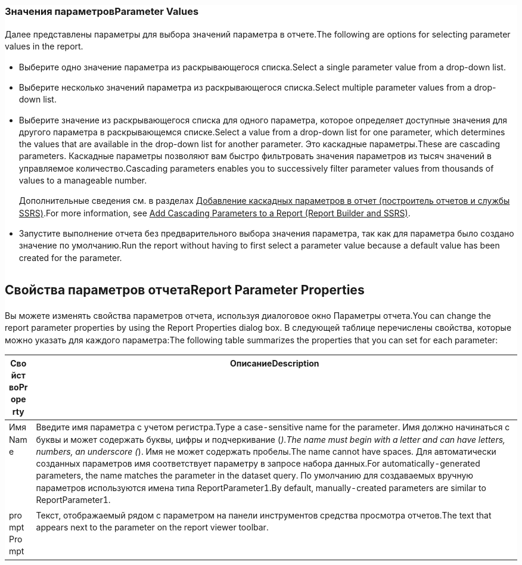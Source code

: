 ### <a name="parameter-values"></a><span data-ttu-id="87f0a-181">Значения параметров</span><span class="sxs-lookup"><span data-stu-id="87f0a-181">Parameter Values</span></span>  
 <span data-ttu-id="87f0a-182">Далее представлены параметры для выбора значений параметра в отчете.</span><span class="sxs-lookup"><span data-stu-id="87f0a-182">The following are options for selecting parameter values in the report.</span></span>  
  
-   <span data-ttu-id="87f0a-183">Выберите одно значение параметра из раскрывающегося списка.</span><span class="sxs-lookup"><span data-stu-id="87f0a-183">Select a single parameter value from a drop-down list.</span></span>  
  
-   <span data-ttu-id="87f0a-184">Выберите несколько значений параметра из раскрывающегося списка.</span><span class="sxs-lookup"><span data-stu-id="87f0a-184">Select multiple parameter values from a drop-down list.</span></span>  
  
-   <span data-ttu-id="87f0a-185">Выберите значение из раскрывающегося списка для одного параметра, которое определяет доступные значения для другого параметра в раскрывающемся списке.</span><span class="sxs-lookup"><span data-stu-id="87f0a-185">Select a value from a drop-down list for one parameter, which determines the values that are available in the drop-down list for another parameter.</span></span> <span data-ttu-id="87f0a-186">Это каскадные параметры.</span><span class="sxs-lookup"><span data-stu-id="87f0a-186">These are cascading parameters.</span></span> <span data-ttu-id="87f0a-187">Каскадные параметры позволяют вам быстро фильтровать значения параметров из тысяч значений в управляемое количество.</span><span class="sxs-lookup"><span data-stu-id="87f0a-187">Cascading parameters enables you to successively filter parameter values from thousands of values to a manageable number.</span></span>  
  
     <span data-ttu-id="87f0a-188">Дополнительные сведения см. в разделах [Добавление каскадных параметров в отчет (построитель отчетов и службы SSRS)](add-cascading-parameters-to-a-report-report-builder-and-ssrs.md).</span><span class="sxs-lookup"><span data-stu-id="87f0a-188">For more information, see [Add Cascading Parameters to a Report &#40;Report Builder and SSRS&#41;](add-cascading-parameters-to-a-report-report-builder-and-ssrs.md).</span></span>  
  
-   <span data-ttu-id="87f0a-189">Запустите выполнение отчета без предварительного выбора значения параметра, так как для параметра было создано значение по умолчанию.</span><span class="sxs-lookup"><span data-stu-id="87f0a-189">Run the report without having to first select a parameter value because a default value has been created for the parameter.</span></span>  
  
##  <a name="report-parameter-properties"></a><a name="bkmk_Report_Parameters"></a><span data-ttu-id="87f0a-190">Свойства параметров отчета</span><span class="sxs-lookup"><span data-stu-id="87f0a-190">Report Parameter Properties</span></span>  
 <span data-ttu-id="87f0a-191">Вы можете изменять свойства параметров отчета, используя диалоговое окно Параметры отчета.</span><span class="sxs-lookup"><span data-stu-id="87f0a-191">You can change the report parameter properties by using the Report Properties dialog box.</span></span> <span data-ttu-id="87f0a-192">В следующей таблице перечислены свойства, которые можно указать для каждого параметра:</span><span class="sxs-lookup"><span data-stu-id="87f0a-192">The following table summarizes the properties that you can set for each parameter:</span></span>  
  
|<span data-ttu-id="87f0a-193">Свойство</span><span class="sxs-lookup"><span data-stu-id="87f0a-193">Property</span></span>|<span data-ttu-id="87f0a-194">Описание</span><span class="sxs-lookup"><span data-stu-id="87f0a-194">Description</span></span>|  
|--------------|-----------------|  
|<span data-ttu-id="87f0a-195">Имя</span><span class="sxs-lookup"><span data-stu-id="87f0a-195">Name</span></span>|<span data-ttu-id="87f0a-196">Введите имя параметра с учетом регистра.</span><span class="sxs-lookup"><span data-stu-id="87f0a-196">Type a case-sensitive name for the parameter.</span></span> <span data-ttu-id="87f0a-197">Имя должно начинаться с буквы и может содержать буквы, цифры и подчеркивание (_).</span><span class="sxs-lookup"><span data-stu-id="87f0a-197">The name must begin with a letter and can have letters, numbers, an underscore (_).</span></span> <span data-ttu-id="87f0a-198">Имя не может содержать пробелы.</span><span class="sxs-lookup"><span data-stu-id="87f0a-198">The name cannot have spaces.</span></span> <span data-ttu-id="87f0a-199">Для автоматически созданных параметров имя соответствует параметру в запросе набора данных.</span><span class="sxs-lookup"><span data-stu-id="87f0a-199">For automatically-generated parameters, the name matches the parameter in the dataset query.</span></span> <span data-ttu-id="87f0a-200">По умолчанию для создаваемых вручную параметров используются имена типа ReportParameter1.</span><span class="sxs-lookup"><span data-stu-id="87f0a-200">By default, manually-created parameters are similar to ReportParameter1.</span></span>|  
|<span data-ttu-id="87f0a-201">prompt</span><span class="sxs-lookup"><span data-stu-id="87f0a-201">Prompt</span></span>|<span data-ttu-id="87f0a-202">Текст, отображаемый рядом с параметром на панели инструментов средства просмотра отчетов.</span><span class="sxs-lookup"><span data-stu-id="87f0a-202">The text that appears next to the parameter on the report viewer toolbar.</span></span>|  